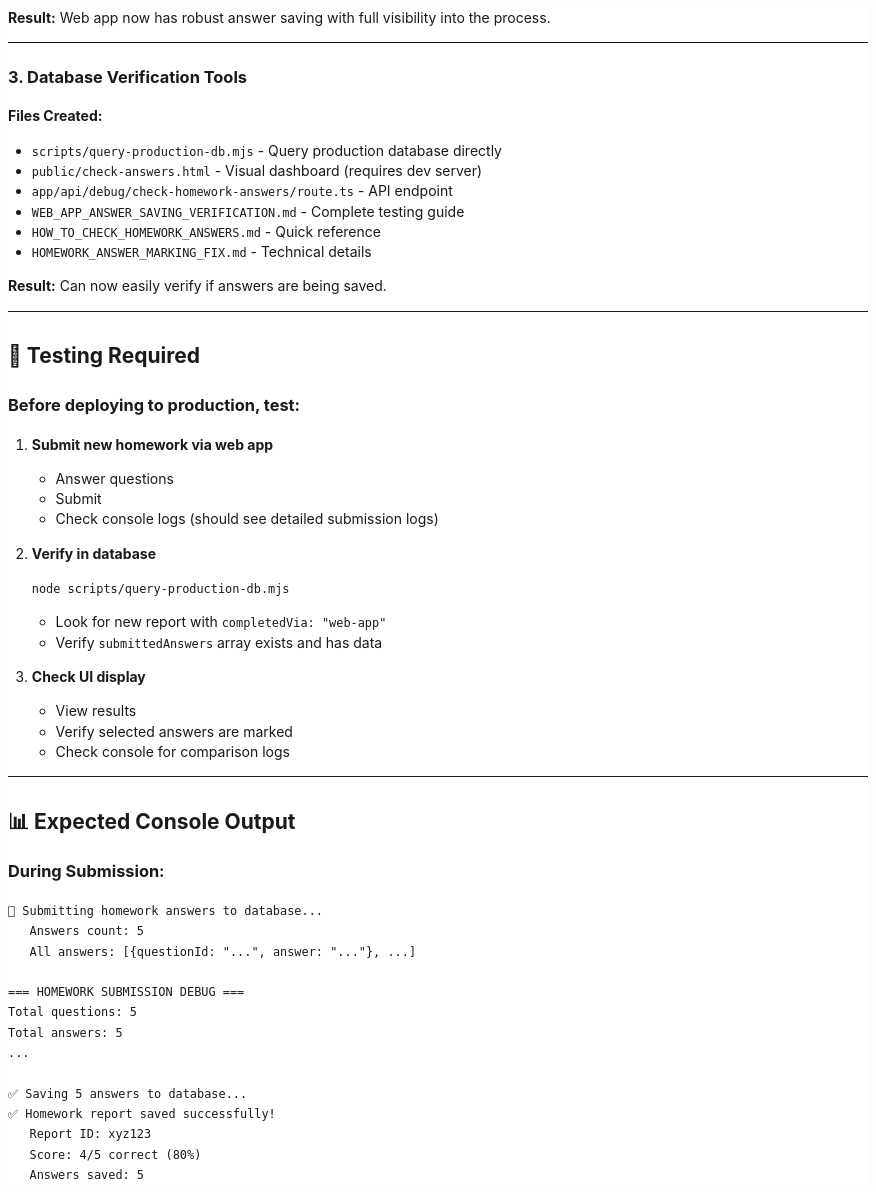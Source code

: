 **Result:** Web app now has robust answer saving with full visibility into the process.

---

### 3. **Database Verification Tools**
**Files Created:**
- `scripts/query-production-db.mjs` - Query production database directly
- `public/check-answers.html` - Visual dashboard (requires dev server)
- `app/api/debug/check-homework-answers/route.ts` - API endpoint
- `WEB_APP_ANSWER_SAVING_VERIFICATION.md` - Complete testing guide
- `HOW_TO_CHECK_HOMEWORK_ANSWERS.md` - Quick reference
- `HOMEWORK_ANSWER_MARKING_FIX.md` - Technical details

**Result:** Can now easily verify if answers are being saved.

---

## 🧪 Testing Required

### Before deploying to production, test:

1. **Submit new homework via web app**
   - Answer questions
   - Submit
   - Check console logs (should see detailed submission logs)

2. **Verify in database**
   ```bash
   node scripts/query-production-db.mjs
   ```
   - Look for new report with `completedVia: "web-app"`
   - Verify `submittedAnswers` array exists and has data

3. **Check UI display**
   - View results
   - Verify selected answers are marked
   - Check console for comparison logs

---

## 📊 Expected Console Output

### During Submission:
```
🚀 Submitting homework answers to database...
   Answers count: 5
   All answers: [{questionId: "...", answer: "..."}, ...]

=== HOMEWORK SUBMISSION DEBUG ===
Total questions: 5
Total answers: 5
...

✅ Saving 5 answers to database...
✅ Homework report saved successfully!
   Report ID: xyz123
   Score: 4/5 correct (80%)
   Answers saved: 5
```
